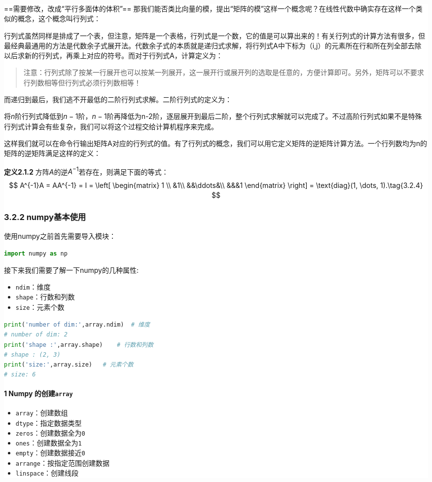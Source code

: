 ==需要修改，改成“平行多面体的体积”==
那我们能否类比向量的模，提出“矩阵的模”这样一个概念呢？在线性代数中确实存在这样一个类似的概念，这个概念叫行列式：

行列式虽然同样是排成了一个表，但注意，矩阵是一个表格，行列式是一个数，它的值是可以算出来的！有关行列式的计算方法有很多，但最经典最通用的方法是代数余子式展开法。代数余子式的本质就是递归式求解，将行列式A中下标为（i,j）的元素所在行和所在列全部去除以后求新的行列式，再乘上对应的符号。而对于行列式A，计算定义为：

> 注意：行列式除了按某一行展开也可以按某一列展开，这一展开行或展开列的选取是任意的，方便计算即可。另外，矩阵可以不要求行列数相等但行列式必须行列数相等！

而递归到最后，我们逃不开最低的二阶行列式求解。二阶行列式的定义为：

将$n$阶行列式降低到$n-1$阶，$n-1$阶再降低为n-2阶，逐层展开到最后二阶，整个行列式求解就可以完成了。不过高阶行列式如果不是特殊行列式计算会有些复杂，我们可以将这个过程交给计算机程序来完成。

这样我们就可以在命令行输出矩阵A对应的行列式的值。有了行列式的概念，我们可以用它定义矩阵的逆矩阵计算方法。一个行列数均为n的矩阵的逆矩阵满足这样的定义：

**定义2.1.2** 方阵$A$的逆$A^{-1}$若存在，则满足下面的等式：
$$
A^{-1}A = AA^{-1} = I = \left[ \begin{matrix}
1 \\
&1\\
&&\ddots&\\
&&&1
\end{matrix} \right] = \text{diag}(1, \dots, 1).\tag{3.2.4}
$$

### 3.2.2  numpy基本使用

使用numpy之前首先需要导入模块：

```python
import numpy as np
```

接下来我们需要了解一下numpy的几种属性:

* `ndim`：维度
* `shape`：行数和列数
* `size`：元素个数

```python
print('number of dim:',array.ndim)  # 维度
# number of dim: 2
print('shape :',array.shape)    # 行数和列数
# shape : (2, 3)
print('size:',array.size)   # 元素个数
# size: 6
```

#### 1 Numpy 的创建`array`

* `array`：创建数组
* `dtype`：指定数据类型
* `zeros`：创建数据全为`0`
* `ones`：创建数据全为`1`
* `empty`：创建数据接近`0`
* `arrange`：按指定范围创建数据
* `linspace`：创建线段
